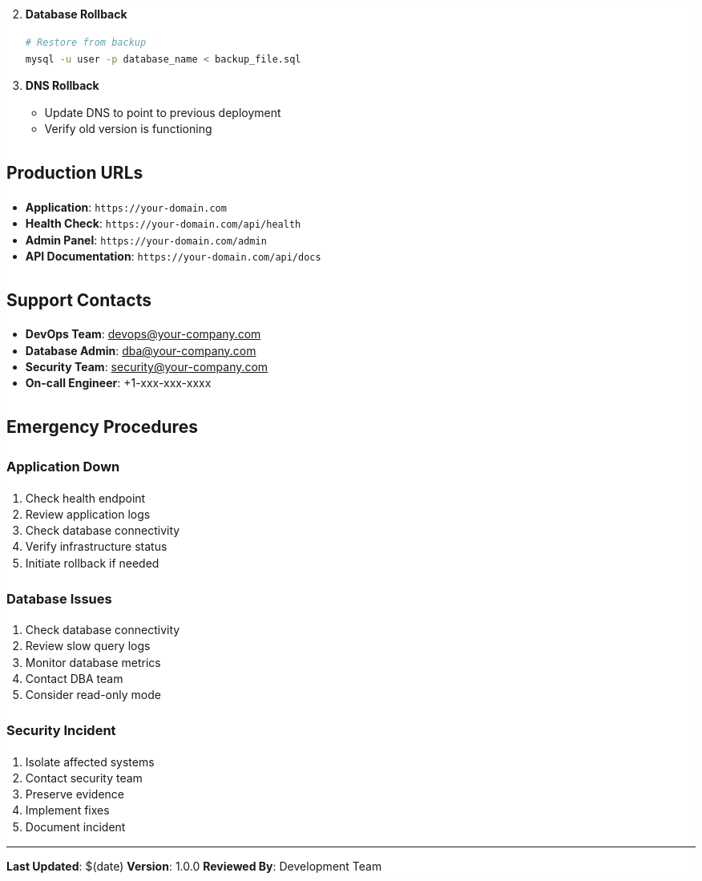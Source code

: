 2. **Database Rollback**
   ```bash
   # Restore from backup
   mysql -u user -p database_name < backup_file.sql
   ```

3. **DNS Rollback**
   - Update DNS to point to previous deployment
   - Verify old version is functioning

## Production URLs

- **Application**: `https://your-domain.com`
- **Health Check**: `https://your-domain.com/api/health`
- **Admin Panel**: `https://your-domain.com/admin`
- **API Documentation**: `https://your-domain.com/api/docs`

## Support Contacts

- **DevOps Team**: devops@your-company.com
- **Database Admin**: dba@your-company.com
- **Security Team**: security@your-company.com
- **On-call Engineer**: +1-xxx-xxx-xxxx

## Emergency Procedures

### Application Down
1. Check health endpoint
2. Review application logs
3. Check database connectivity
4. Verify infrastructure status
5. Initiate rollback if needed

### Database Issues
1. Check database connectivity
2. Review slow query logs
3. Monitor database metrics
4. Contact DBA team
5. Consider read-only mode

### Security Incident
1. Isolate affected systems
2. Contact security team
3. Preserve evidence
4. Implement fixes
5. Document incident

---

**Last Updated**: $(date)
**Version**: 1.0.0
**Reviewed By**: Development Team